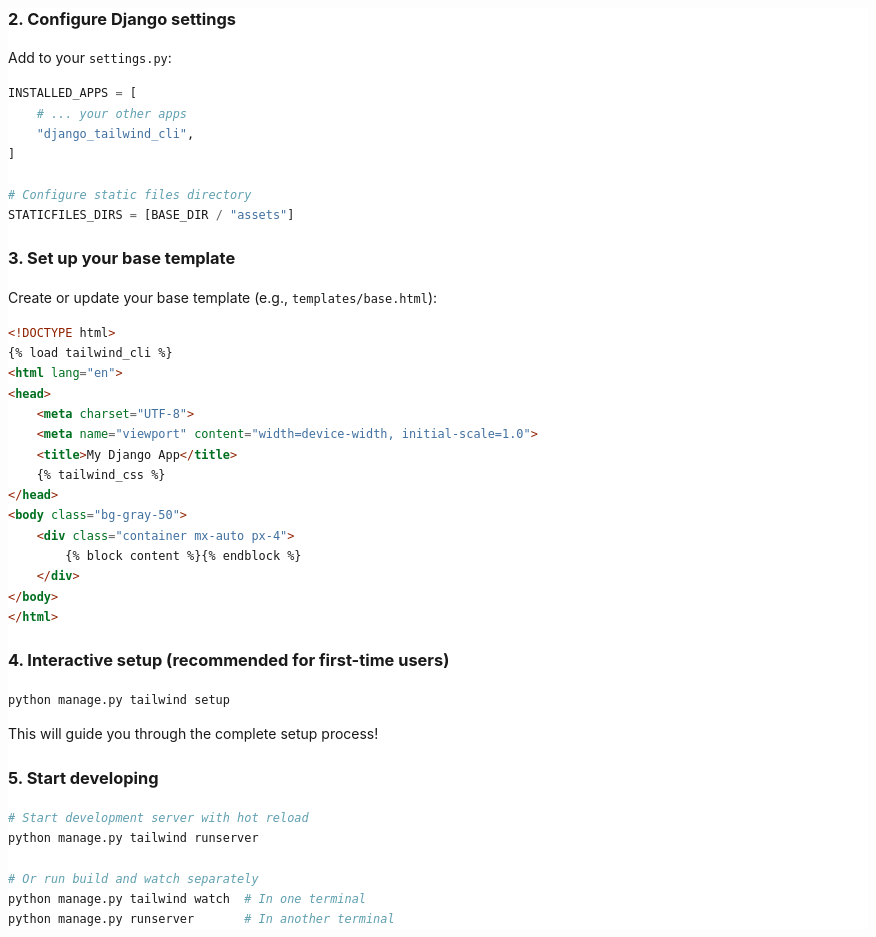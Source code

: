 ### 2. Configure Django settings

Add to your `settings.py`:

```python
INSTALLED_APPS = [
    # ... your other apps
    "django_tailwind_cli",
]

# Configure static files directory
STATICFILES_DIRS = [BASE_DIR / "assets"]
```

### 3. Set up your base template

Create or update your base template (e.g., `templates/base.html`):

```html
<!DOCTYPE html>
{% load tailwind_cli %}
<html lang="en">
<head>
    <meta charset="UTF-8">
    <meta name="viewport" content="width=device-width, initial-scale=1.0">
    <title>My Django App</title>
    {% tailwind_css %}
</head>
<body class="bg-gray-50">
    <div class="container mx-auto px-4">
        {% block content %}{% endblock %}
    </div>
</body>
</html>
```

### 4. Interactive setup (recommended for first-time users)

```bash
python manage.py tailwind setup
```

This will guide you through the complete setup process!

### 5. Start developing

```bash
# Start development server with hot reload
python manage.py tailwind runserver

# Or run build and watch separately
python manage.py tailwind watch  # In one terminal
python manage.py runserver       # In another terminal
```
